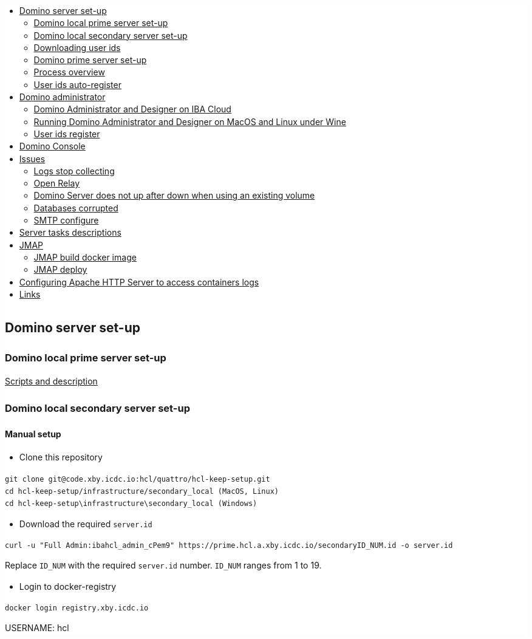 - [Domino server set-up](#domino-server-set-up)
  - [Domino local prime server set-up](#domino-local-prime-server-set-up)
  - [Domino local secondary server set-up](#domino-secondary-server-set-up)
  - [Downloading user ids](#downloading-user-ids)
  - [Domino prime server set-up](#domino-prime-server-set-up)
  - [Process overview](#process-overview)
  - [User ids auto-register](#user-ids-auto-register)
- [Domino administrator](#Issues)
  - [Domino Administrator and Designer on IBA Cloud](#domino-administrator-and-designer-on-iba-cloud)
  - [Running Domino Administrator and Designer on MacOS and Linux under Wine](#running-domino-administrator-and-designer-on-macos-and-linux-under-wine)
  - [User ids register](#user-ids-register)
- [Domino Console](#domino-console)
- [Issues](#Issues)
  - [Logs stop collecting](#logs-stop-collecting)
  - [Open Relay](#open-relay)
  - [Domino Server does not up after down when using an existing volume](#domino-server-does-not-up-after-down-when-using-an-existing-volume)
  - [Databases corrupted](#databases-corrupted)
  - [SMTP configure](#smtp-configure)
- [Server tasks descriptions](#server-tasks-descriptions)
- [JMAP](#jmap)
  - [JMAP build docker image](#jmap-build-docker-image)
  - [JMAP deploy](#jmap-deploy)
- [Configuring Apache HTTP Server to access containers logs](#configuring-apache-http-server-to-access-containers-logs)
- [Links](#links)
## Domino server set-up
### Domino local prime server set-up
[Scripts and description](infrastructure/prime_local)
### Domino local secondary server set-up

#### Manual setup
- Сlone this repository
```
git clone git@code.xby.icdc.io:hcl/quattro/hcl-keep-setup.git
cd hcl-keep-setup/infrastructure/secondary_local (MacOS, Linux)
cd hcl-keep-setup\infrastructure\secondary_local (Windows)
```
- Download the required `server.id`
```
curl -u "Full Admin:ibahcl_admin_cPem9" https://prime.hcl.a.xby.icdc.io/secondaryID_NUM.id -o server.id
```
Replace `ID_NUM` with the required `server.id` number. 
`ID_NUM` ranges from 1 to 19.
- Login to docker-registry
```
docker login registry.xby.icdc.io
```
USERNAME: hcl
